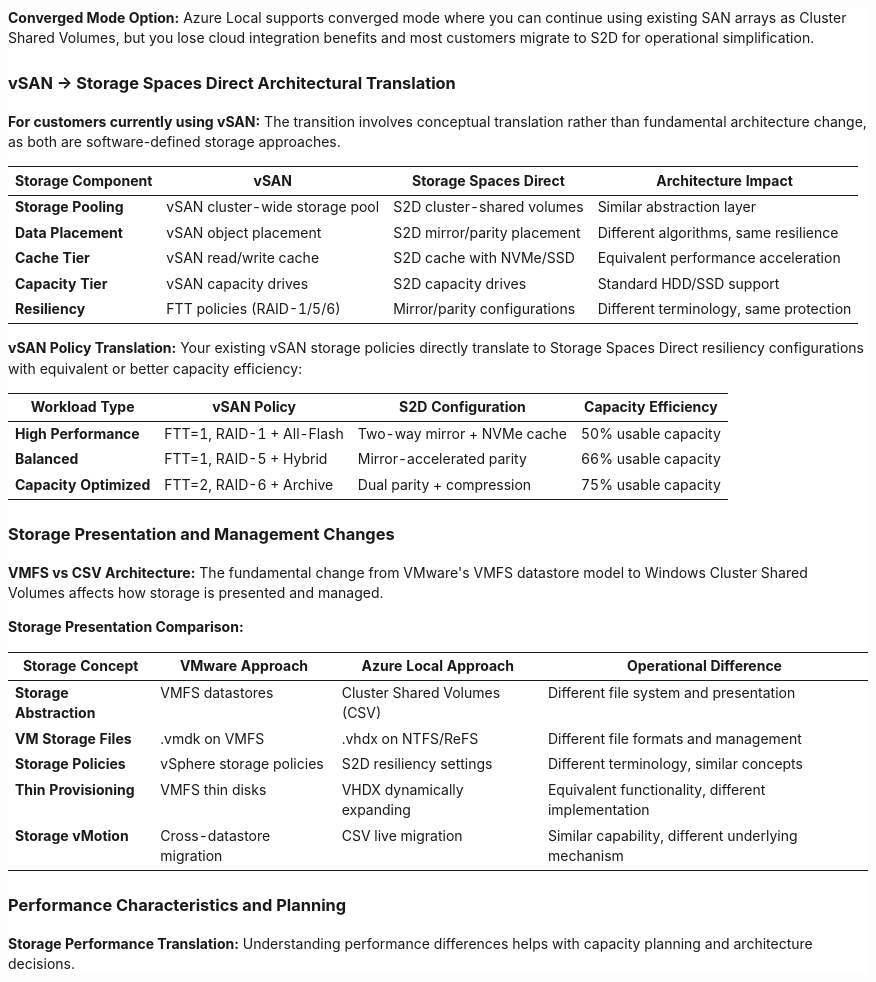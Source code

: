**Converged Mode Option:** Azure Local supports converged mode where you can continue using existing SAN arrays as Cluster Shared Volumes, but you lose cloud integration benefits and most customers migrate to S2D for operational simplification.

### vSAN → Storage Spaces Direct Architectural Translation

**For customers currently using vSAN:** The transition involves conceptual translation rather than fundamental architecture change, as both are software-defined storage approaches.

| Storage Component | vSAN | Storage Spaces Direct | Architecture Impact |
|-------------------|------|----------------------|-------------------|
| **Storage Pooling** | vSAN cluster-wide storage pool | S2D cluster-shared volumes | Similar abstraction layer |
| **Data Placement** | vSAN object placement | S2D mirror/parity placement | Different algorithms, same resilience |
| **Cache Tier** | vSAN read/write cache | S2D cache with NVMe/SSD | Equivalent performance acceleration |
| **Capacity Tier** | vSAN capacity drives | S2D capacity drives | Standard HDD/SSD support |
| **Resiliency** | FTT policies (RAID-1/5/6) | Mirror/parity configurations | Different terminology, same protection |

**vSAN Policy Translation:** Your existing vSAN storage policies directly translate to Storage Spaces Direct resiliency configurations with equivalent or better capacity efficiency:

| Workload Type | vSAN Policy | S2D Configuration | Capacity Efficiency |
|---------------|-------------|-------------------|-------------------|
| **High Performance** | FTT=1, RAID-1 + All-Flash | Two-way mirror + NVMe cache | 50% usable capacity |
| **Balanced** | FTT=1, RAID-5 + Hybrid | Mirror-accelerated parity | 66% usable capacity |
| **Capacity Optimized** | FTT=2, RAID-6 + Archive | Dual parity + compression | 75% usable capacity |

### Storage Presentation and Management Changes

**VMFS vs CSV Architecture:** The fundamental change from VMware's VMFS datastore model to Windows Cluster Shared Volumes affects how storage is presented and managed.

**Storage Presentation Comparison:**

| Storage Concept | VMware Approach | Azure Local Approach | Operational Difference |
|-----------------|-----------------|---------------------|----------------------|
| **Storage Abstraction** | VMFS datastores | Cluster Shared Volumes (CSV) | Different file system and presentation |
| **VM Storage Files** | .vmdk on VMFS | .vhdx on NTFS/ReFS | Different file formats and management |
| **Storage Policies** | vSphere storage policies | S2D resiliency settings | Different terminology, similar concepts |
| **Thin Provisioning** | VMFS thin disks | VHDX dynamically expanding | Equivalent functionality, different implementation |
| **Storage vMotion** | Cross-datastore migration | CSV live migration | Similar capability, different underlying mechanism |

### Performance Characteristics and Planning

**Storage Performance Translation:** Understanding performance differences helps with capacity planning and architecture decisions.
